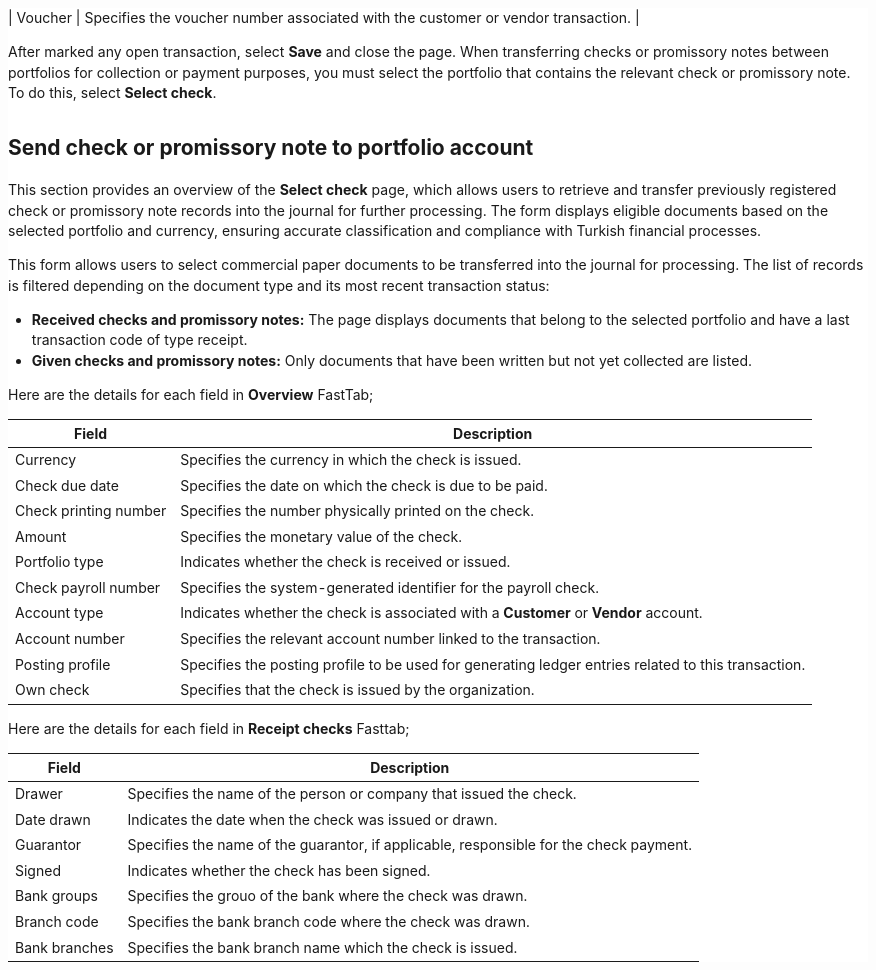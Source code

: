 | Voucher                | Specifies the voucher number associated with the customer or vendor transaction. |

After marked any open transaction, select **Save** and close the page. 
When transferring checks or promissory notes between portfolios for collection or payment purposes, you must select the portfolio that contains the relevant check or promissory note. 
To do this, select **Select check**. 

## Send check or promissory note to portfolio account

This section provides an overview of the **Select check** page, which allows users to retrieve and transfer previously registered check or promissory note records into the journal for further processing. 
The form displays eligible documents based on the selected portfolio and currency, ensuring accurate classification and compliance with Turkish financial processes.

This form allows users to select commercial paper documents to be transferred into the journal for processing. 
The list of records is filtered depending on the document type and its most recent transaction status:

- **Received checks and promissory notes:** The page displays documents that belong to the selected portfolio and have a last transaction code of type receipt.
- **Given checks and promissory notes:** Only documents that have been written but not yet collected are listed.

Here are the details for each field in **Overview** FastTab;

| Field   | Description    |
| ------------ | ----------------- |
| Currency                | Specifies the currency in which the check is issued.   |
| Check due date          | Specifies the date on which the check is due to be paid.  |
| Check printing number   | Specifies the number physically printed on the check.  |
| Amount                  | Specifies the monetary value of the check.  |
| Portfolio type          | Indicates whether the check is received or issued.  |
| Check payroll number    | Specifies the system-generated identifier for the payroll check.  |
| Account type            | Indicates whether the check is associated with a **Customer** or **Vendor** account. |
| Account number          | Specifies the relevant account number linked to the transaction. |
| Posting profile         | Specifies the posting profile to be used for generating ledger entries related to this transaction. |
| Own check | Specifies that the check is issued by the organization. |

Here are the details for each field in **Receipt checks** Fasttab; 

| Field      | Description  |
| --------- | ----------|
| Drawer     | Specifies the name of the person or company that issued the check. |
| Date drawn | Indicates the date when the check was issued or drawn. |
| Guarantor  | Specifies the name of the guarantor, if applicable, responsible for the check payment. |
| Signed     | Indicates whether the check has been signed.  |
| Bank groups | Specifies the grouo of the bank where the check was drawn.  |
| Branch code | Specifies the bank branch code where the check was drawn. |
| Bank branches | Specifies the bank branch name which the check is issued.  |

